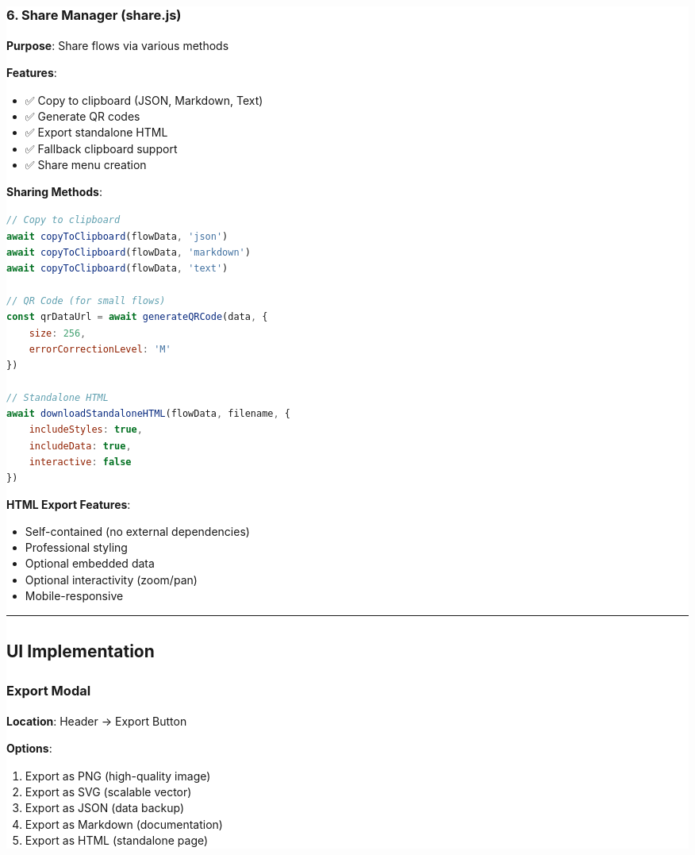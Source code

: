 ### 6. Share Manager (share.js)

**Purpose**: Share flows via various methods

**Features**:
- ✅ Copy to clipboard (JSON, Markdown, Text)
- ✅ Generate QR codes
- ✅ Export standalone HTML
- ✅ Fallback clipboard support
- ✅ Share menu creation

**Sharing Methods**:
```javascript
// Copy to clipboard
await copyToClipboard(flowData, 'json')
await copyToClipboard(flowData, 'markdown')
await copyToClipboard(flowData, 'text')

// QR Code (for small flows)
const qrDataUrl = await generateQRCode(data, {
    size: 256,
    errorCorrectionLevel: 'M'
})

// Standalone HTML
await downloadStandaloneHTML(flowData, filename, {
    includeStyles: true,
    includeData: true,
    interactive: false
})
```

**HTML Export Features**:
- Self-contained (no external dependencies)
- Professional styling
- Optional embedded data
- Optional interactivity (zoom/pan)
- Mobile-responsive

---

## UI Implementation

### Export Modal

**Location**: Header → Export Button

**Options**:
1. Export as PNG (high-quality image)
2. Export as SVG (scalable vector)
3. Export as JSON (data backup)
4. Export as Markdown (documentation)
5. Export as HTML (standalone page)
